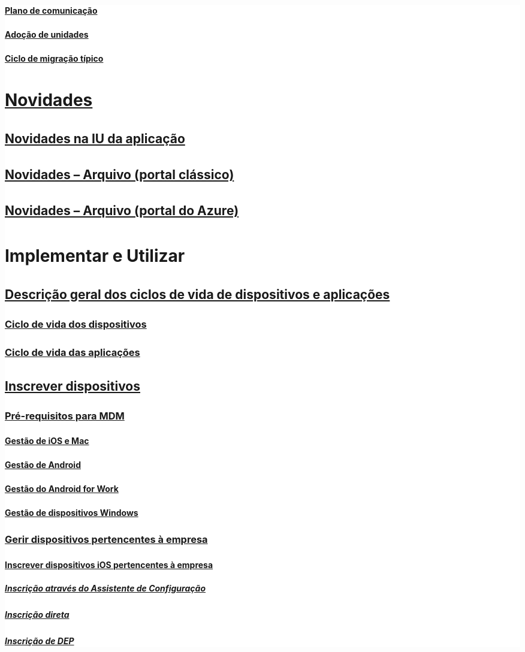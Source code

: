 #### [Plano de comunicação](/intune/migration-guide-communication-plan?toc=/intune-classic/toc.json)
#### [Adoção de unidades](/intune/migration-guide-drive-adoption?toc=/intune-classic/toc.json)
#### [Ciclo de migração típico](/intune/migration-guide-cycle?toc=/intune-classic/toc.json)

# [Novidades](/intune/whats-new?toc=/intune-classic/toc.json)
## [Novidades na IU da aplicação](/intune/whats-new-app-ui?toc=/intune-classic/toc.json)
## [Novidades – Arquivo (portal clássico)](/intune/whats-new-archive-classic?toc=/intune-classic/toc.json)
## [Novidades – Arquivo (portal do Azure)](/intune/whats-new-archive?toc=/intune-classic/toc.json)

# Implementar e Utilizar
## [Descrição geral dos ciclos de vida de dispositivos e aplicações](/intune/introduction-device-app-lifecycles?toc=/intune-classic/toc.json)
### [Ciclo de vida dos dispositivos](/intune/device-lifecycle?toc=/intune-classic/toc.json)
### [Ciclo de vida das aplicações](/intune/app-lifecycle?toc=/intune-classic/toc.json)
## [Inscrever dispositivos](deploy-use/enroll-devices-in-microsoft-intune.md)
### [Pré-requisitos para MDM](deploy-use/prerequisites-for-enrollment.md)
#### [Gestão de iOS e Mac](deploy-use/set-up-ios-and-mac-management-with-microsoft-intune.md)
#### [Gestão de Android](deploy-use/set-up-android-management-with-microsoft-intune.md)
#### [Gestão do Android for Work](deploy-use/set-up-android-for-work.md)
#### [Gestão de dispositivos Windows](deploy-use/set-up-windows-device-management-with-microsoft-intune.md)
### [Gerir dispositivos pertencentes à empresa](deploy-use/manage-corporate-owned-devices.md)
#### [Inscrever dispositivos iOS pertencentes à empresa](deploy-use/enroll-corporate-owned-ios-devices-in-microsoft-intune.md)
##### [Inscrição através do Assistente de Configuração](deploy-use/ios-setup-assistant-enrollment-in-microsoft-intune.md)
##### [Inscrição direta](deploy-use/ios-direct-enrollment-in-microsoft-intune.md)
##### [Inscrição de DEP](deploy-use/ios-device-enrollment-program-in-microsoft-intune.md)